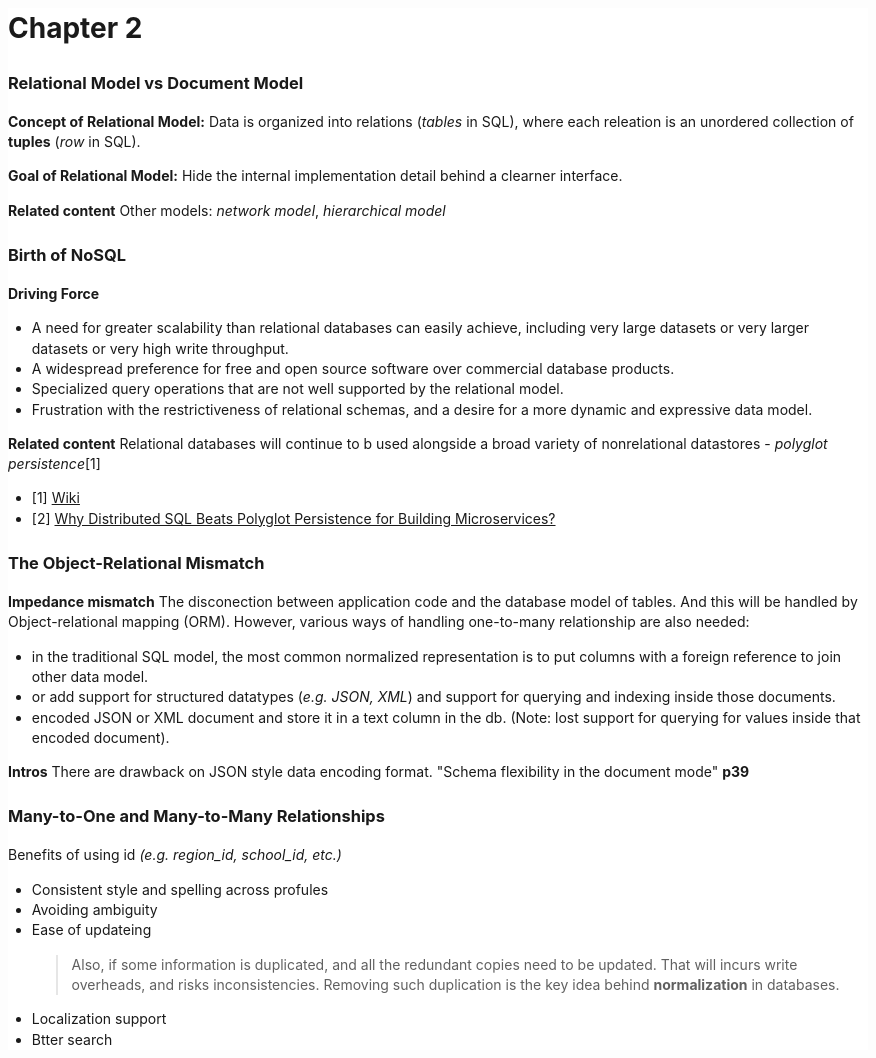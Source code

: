 # Chapter 2
### Relational Model vs Document Model
**Concept of Relational Model:**
Data is organized into relations (*tables* in SQL), where each releation is an unordered collection of **tuples** (*row* in SQL).

**Goal of Relational Model:**
Hide the internal implementation detail behind a clearner interface.

**Related content**
Other models: *network model*, *hierarchical model*

### Birth of NoSQL
**Driving Force**
+ A need for greater scalability than relational databases can easily achieve, including very large datasets or very larger datasets or very high write throughput.
+ A widespread preference for free and open source software over commercial database products.
+ Specialized query operations that are not well supported by the relational model.
+ Frustration with the restrictiveness of relational schemas, and a desire for a more dynamic and expressive data model.

**Related content**
Relational databases will continue to b used alongside a broad variety of nonrelational datastores - *polyglot persistence*[1]
+ [1] [Wiki](https://en.wikipedia.org/wiki/Polyglot_persistence) 
+ [2] [Why Distributed SQL Beats Polyglot Persistence for Building Microservices?](https://blog.yugabyte.com/why-distributed-sql-beats-polyglot-persistence-for-building-microservices/)

### The Object-Relational Mismatch 
**Impedance mismatch**
The disconection between application code and the database model of tables. And this will be handled by Object-relational mapping (ORM).
However, various ways of handling one-to-many relationship are also needed:
+ in the traditional SQL model, the most common normalized representation is to put columns with a foreign reference to join other data model.
+ or add support for structured datatypes (*e.g. JSON, XML*) and support for querying and indexing inside those documents.
+ encoded JSON or XML document and store it in a text column in the db. (Note: lost support for querying for values inside that encoded document).

**Intros**
There are drawback on JSON style data encoding format. "Schema flexibility in the document mode" **p39**

### Many-to-One and Many-to-Many Relationships

Benefits of using id *(e.g. region_id, school_id, etc.)*
+ Consistent style and spelling across profules
+ Avoiding ambiguity
+ Ease of updateing
    >Also, if some information is duplicated, and all the redundant copies need to be updated. That will incurs write overheads, and risks inconsistencies.
    > Removing such duplication is the key idea behind **normalization** in databases.
+ Localization support
+ Btter search
 